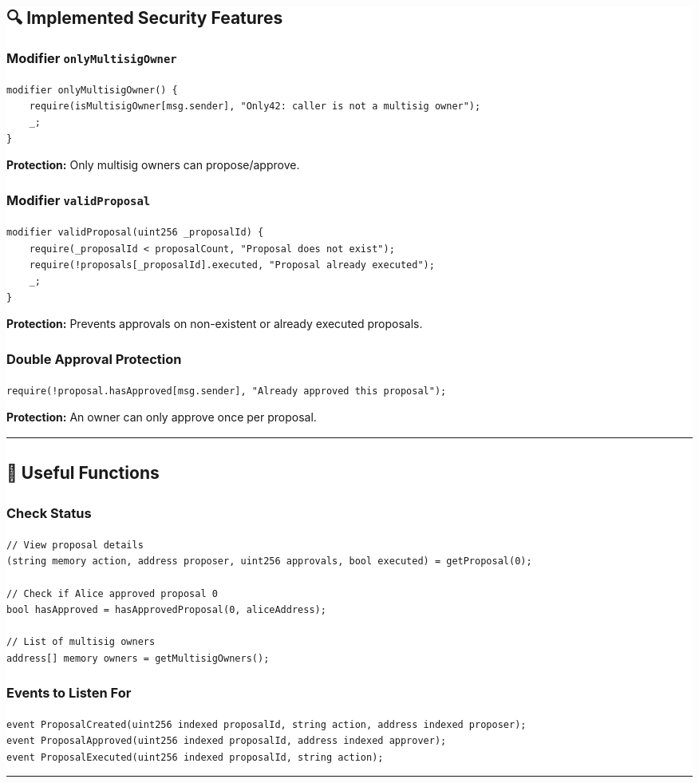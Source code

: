 
## 🔍 **Implemented Security Features**

### **Modifier `onlyMultisigOwner`**
```solidity
modifier onlyMultisigOwner() {
    require(isMultisigOwner[msg.sender], "Only42: caller is not a multisig owner");
    _;
}
```
**Protection:** Only multisig owners can propose/approve.

### **Modifier `validProposal`**
```solidity
modifier validProposal(uint256 _proposalId) {
    require(_proposalId < proposalCount, "Proposal does not exist");
    require(!proposals[_proposalId].executed, "Proposal already executed");
    _;
}
```
**Protection:** Prevents approvals on non-existent or already executed proposals.

### **Double Approval Protection**
```solidity
require(!proposal.hasApproved[msg.sender], "Already approved this proposal");
```
**Protection:** An owner can only approve once per proposal.

---

## 🎯 **Useful Functions**

### **Check Status**
```solidity
// View proposal details
(string memory action, address proposer, uint256 approvals, bool executed) = getProposal(0);

// Check if Alice approved proposal 0
bool hasApproved = hasApprovedProposal(0, aliceAddress);

// List of multisig owners
address[] memory owners = getMultisigOwners();
```

### **Events to Listen For**
```solidity
event ProposalCreated(uint256 indexed proposalId, string action, address indexed proposer);
event ProposalApproved(uint256 indexed proposalId, address indexed approver);
event ProposalExecuted(uint256 indexed proposalId, string action);
```

---